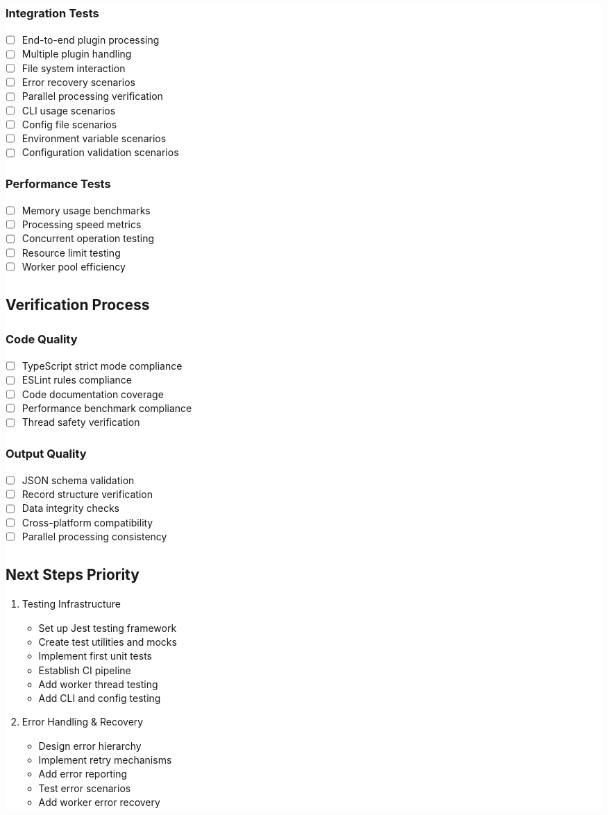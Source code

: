### Integration Tests
- [ ] End-to-end plugin processing
- [ ] Multiple plugin handling
- [ ] File system interaction
- [ ] Error recovery scenarios
- [ ] Parallel processing verification
- [ ] CLI usage scenarios
- [ ] Config file scenarios
- [ ] Environment variable scenarios
- [ ] Configuration validation scenarios

### Performance Tests
- [ ] Memory usage benchmarks
- [ ] Processing speed metrics
- [ ] Concurrent operation testing
- [ ] Resource limit testing
- [ ] Worker pool efficiency

## Verification Process

### Code Quality
- [ ] TypeScript strict mode compliance
- [ ] ESLint rules compliance
- [ ] Code documentation coverage
- [ ] Performance benchmark compliance
- [ ] Thread safety verification

### Output Quality
- [ ] JSON schema validation
- [ ] Record structure verification
- [ ] Data integrity checks
- [ ] Cross-platform compatibility
- [ ] Parallel processing consistency

## Next Steps Priority

1. Testing Infrastructure
   - Set up Jest testing framework
   - Create test utilities and mocks
   - Implement first unit tests
   - Establish CI pipeline
   - Add worker thread testing
   - Add CLI and config testing

2. Error Handling & Recovery
   - Design error hierarchy
   - Implement retry mechanisms
   - Add error reporting
   - Test error scenarios
   - Add worker error recovery
